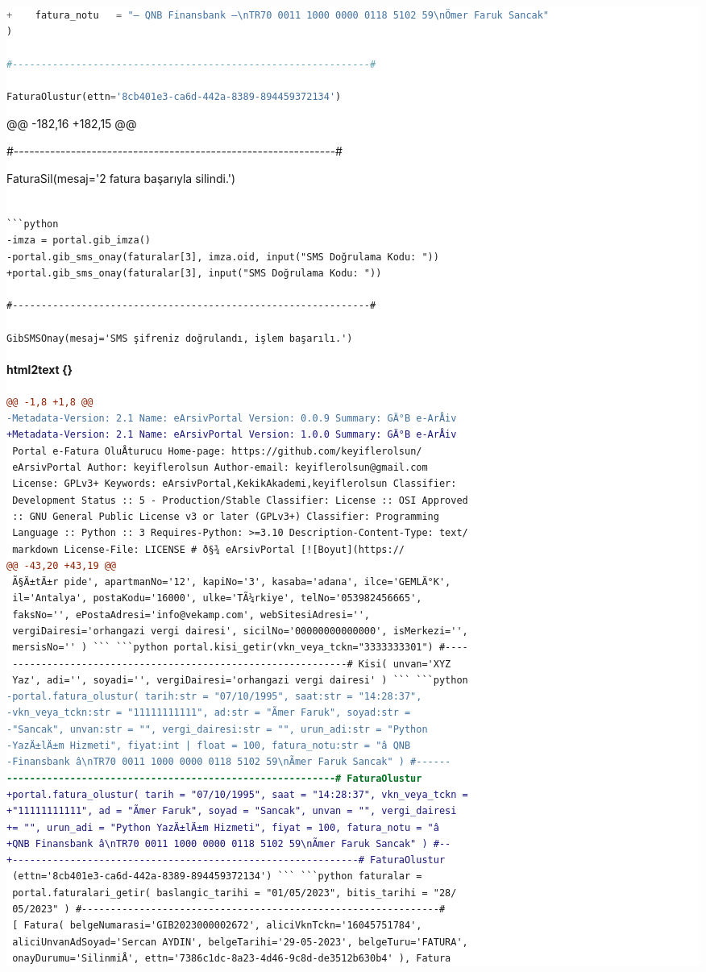  ```python
+    fatura_notu   = "— QNB Finansbank —\nTR70 0011 1000 0000 0118 5102 59\nÖmer Faruk Sancak"
 )
 
 #--------------------------------------------------------------#
 
 FaturaOlustur(ettn='8cb401e3-ca6d-442a-8389-894459372134')
 ```
 
@@ -182,16 +182,15 @@
 
 #--------------------------------------------------------------#
 
 FaturaSil(mesaj='2 fatura başarıyla silindi.')
 ```
 
 ```python
-imza = portal.gib_imza()
-portal.gib_sms_onay(faturalar[3], imza.oid, input("SMS Doğrulama Kodu: "))
+portal.gib_sms_onay(faturalar[3], input("SMS Doğrulama Kodu: "))
 
 #--------------------------------------------------------------#
 
 GibSMSOnay(mesaj='SMS şifreniz doğrulandı, işlem başarılı.')
 ```
 
 ```python
```

#### html2text {}

```diff
@@ -1,8 +1,8 @@
-Metadata-Version: 2.1 Name: eArsivPortal Version: 0.0.9 Summary: GÄ°B e-ArÅiv
+Metadata-Version: 2.1 Name: eArsivPortal Version: 1.0.0 Summary: GÄ°B e-ArÅiv
 Portal e-Fatura OluÅturucu Home-page: https://github.com/keyiflerolsun/
 eArsivPortal Author: keyiflerolsun Author-email: keyiflerolsun@gmail.com
 License: GPLv3+ Keywords: eArsivPortal,KekikAkademi,keyiflerolsun Classifier:
 Development Status :: 5 - Production/Stable Classifier: License :: OSI Approved
 :: GNU General Public License v3 or later (GPLv3+) Classifier: Programming
 Language :: Python :: 3 Requires-Python: >=3.10 Description-Content-Type: text/
 markdown License-File: LICENSE # ð§¾ eArsivPortal [![Boyut](https://
@@ -43,20 +43,19 @@
 Ã§Ä±tÄ±r pide', apartmanNo='12', kapiNo='3', kasaba='adana', ilce='GEMLÄ°K',
 il='Antalya', postaKodu='16000', ulke='TÃ¼rkiye', telNo='053982456665',
 faksNo='', ePostaAdresi='info@vekamp.com', webSitesiAdresi='',
 vergiDairesi='orhangazi vergi dairesi', sicilNo='00000000000000', isMerkezi='',
 mersisNo='' ) ``` ```python portal.kisi_getir(vkn_veya_tckn="3333333301") #----
 ----------------------------------------------------------# Kisi( unvan='XYZ
 Yaz', adi='', soyadi='', vergiDairesi='orhangazi vergi dairesi' ) ``` ```python
-portal.fatura_olustur( tarih:str = "07/10/1995", saat:str = "14:28:37",
-vkn_veya_tckn:str = "11111111111", ad:str = "Ãmer Faruk", soyad:str =
-"Sancak", unvan:str = "", vergi_dairesi:str = "", urun_adi:str = "Python
-YazÄ±lÄ±m Hizmeti", fiyat:int | float = 100, fatura_notu:str = "â QNB
-Finansbank â\nTR70 0011 1000 0000 0118 5102 59\nÃmer Faruk Sancak" ) #------
---------------------------------------------------------# FaturaOlustur
+portal.fatura_olustur( tarih = "07/10/1995", saat = "14:28:37", vkn_veya_tckn =
+"11111111111", ad = "Ãmer Faruk", soyad = "Sancak", unvan = "", vergi_dairesi
+= "", urun_adi = "Python YazÄ±lÄ±m Hizmeti", fiyat = 100, fatura_notu = "â
+QNB Finansbank â\nTR70 0011 1000 0000 0118 5102 59\nÃmer Faruk Sancak" ) #--
+------------------------------------------------------------# FaturaOlustur
 (ettn='8cb401e3-ca6d-442a-8389-894459372134') ``` ```python faturalar =
 portal.faturalari_getir( baslangic_tarihi = "01/05/2023", bitis_tarihi = "28/
 05/2023" ) #--------------------------------------------------------------#
 [ Fatura( belgeNumarasi='GIB2023000002672', aliciVknTckn='16045751784',
 aliciUnvanAdSoyad='Sercan AYDIN', belgeTarihi='29-05-2023', belgeTuru='FATURA',
 onayDurumu='SilinmiÅ', ettn='7386c1dc-8a23-4d46-9c8d-de3512b630b4' ), Fatura
```